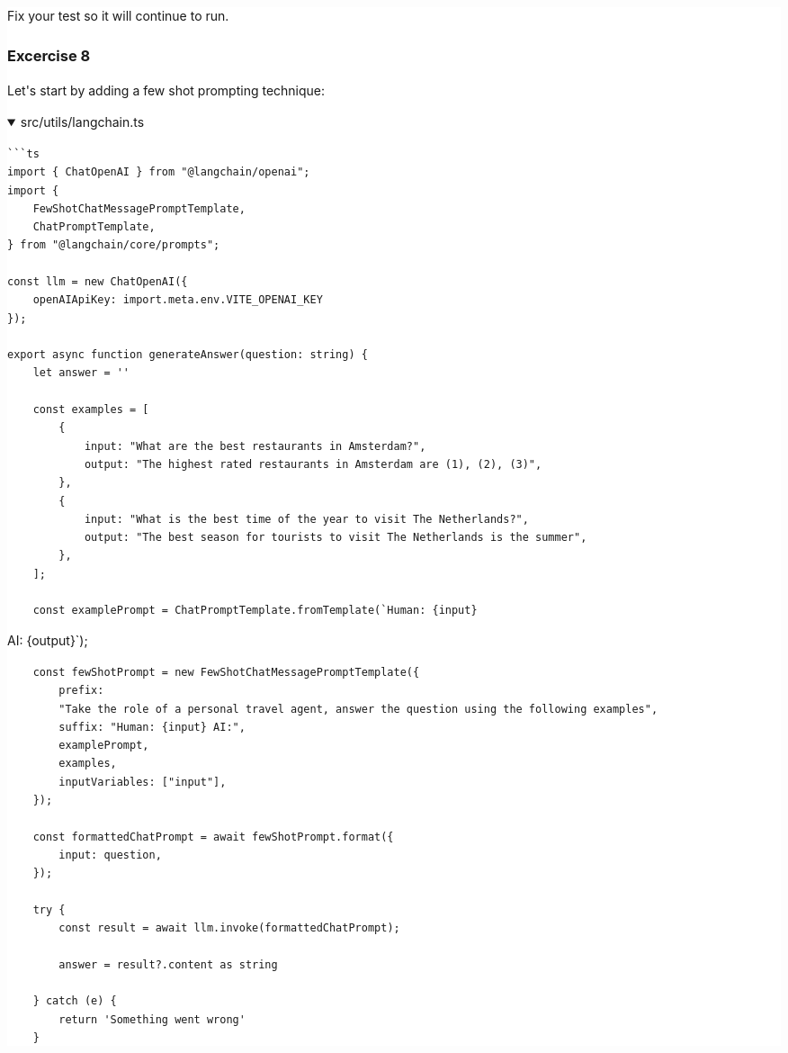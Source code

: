 Fix your test so it will continue to run.

### Excercise 8

Let's start by adding a few shot prompting technique:

<details open>
    <summary>src/utils/langchain.ts</summary>

    ```ts
    import { ChatOpenAI } from "@langchain/openai";
    import {
        FewShotChatMessagePromptTemplate,
        ChatPromptTemplate,
    } from "@langchain/core/prompts";

    const llm = new ChatOpenAI({
        openAIApiKey: import.meta.env.VITE_OPENAI_KEY
    });

    export async function generateAnswer(question: string) {
        let answer = ''

        const examples = [
            {
                input: "What are the best restaurants in Amsterdam?",
                output: "The highest rated restaurants in Amsterdam are (1), (2), (3)",
            },
            {
                input: "What is the best time of the year to visit The Netherlands?",
                output: "The best season for tourists to visit The Netherlands is the summer",
            },
        ];

        const examplePrompt = ChatPromptTemplate.fromTemplate(`Human: {input}

AI: {output}`);

        const fewShotPrompt = new FewShotChatMessagePromptTemplate({
            prefix:
            "Take the role of a personal travel agent, answer the question using the following examples",
            suffix: "Human: {input} AI:",
            examplePrompt,
            examples,
            inputVariables: ["input"],
        });

        const formattedChatPrompt = await fewShotPrompt.format({
            input: question,
        });

        try {
            const result = await llm.invoke(formattedChatPrompt);

            answer = result?.content as string

        } catch (e) {
            return 'Something went wrong'
        }
